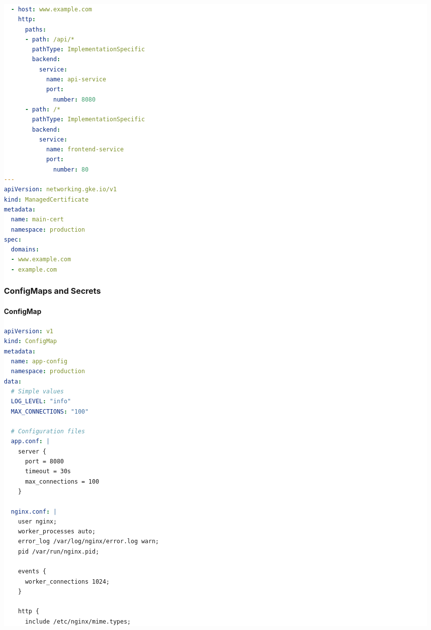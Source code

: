 ```yaml
  - host: www.example.com
    http:
      paths:
      - path: /api/*
        pathType: ImplementationSpecific
        backend:
          service:
            name: api-service
            port:
              number: 8080
      - path: /*
        pathType: ImplementationSpecific
        backend:
          service:
            name: frontend-service
            port:
              number: 80
---
apiVersion: networking.gke.io/v1
kind: ManagedCertificate
metadata:
  name: main-cert
  namespace: production
spec:
  domains:
  - www.example.com
  - example.com
```

### ConfigMaps and Secrets

#### ConfigMap
```yaml
apiVersion: v1
kind: ConfigMap
metadata:
  name: app-config
  namespace: production
data:
  # Simple values
  LOG_LEVEL: "info"
  MAX_CONNECTIONS: "100"

  # Configuration files
  app.conf: |
    server {
      port = 8080
      timeout = 30s
      max_connections = 100
    }

  nginx.conf: |
    user nginx;
    worker_processes auto;
    error_log /var/log/nginx/error.log warn;
    pid /var/run/nginx.pid;

    events {
      worker_connections 1024;
    }

    http {
      include /etc/nginx/mime.types;
```
